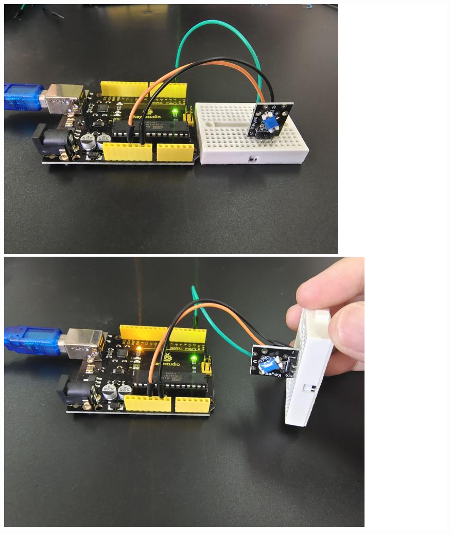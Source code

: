 ![IMG_256](media/c5f6f53453f1db01ca3bfa485c663f63.jpeg) ![IMG_256](media/2e0a2e7780d90f9502bfb44fde4cf517.jpeg)

